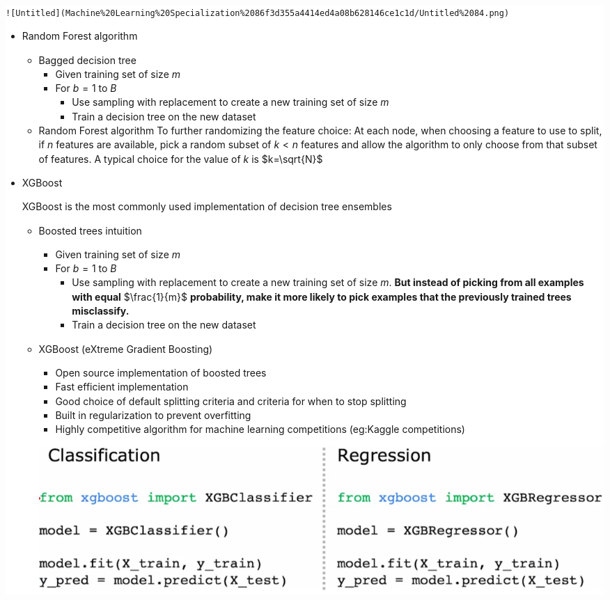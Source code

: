     ![Untitled](Machine%20Learning%20Specialization%2086f3d355a4414ed4a08b628146ce1c1d/Untitled%2084.png)
    
- Random Forest algorithm
    - Bagged decision tree
        - Given training set of size $m$
        - For $b=1$ to $B$
            - Use sampling with replacement to create a new training set of size $m$
            - Train a decision tree on the new dataset
    - Random Forest algorithm
    To further randomizing the feature choice: 
    At each node, when choosing a feature to use to split, if $n$ features are available, pick a random subset of $k<n$ features and allow the algorithm to only choose from that subset of features.
    A typical choice for the value of $k$ is $k=\sqrt{N}$
- XGBoost
    
    XGBoost is the most commonly used implementation of decision tree ensembles
    
    - Boosted trees intuition
        - Given training set of size $m$
        - For $b=1$ to $B$
            - Use sampling with replacement to create a new training set of size $m$. **But instead of picking from all examples with equal** $\frac{1}{m}$ **probability, make it more likely to pick examples that the previously trained trees misclassify.**
            - Train a decision tree on the new dataset
    - XGBoost (eXtreme Gradient Boosting)
        - Open source implementation of boosted trees
        - Fast efficient implementation
        - Good choice of default splitting criteria and criteria for when to stop splitting
        - Built in regularization to prevent overfitting
        - Highly competitive algorithm for machine learning competitions (eg:Kaggle competitions)
        
        ![Untitled](Machine%20Learning%20Specialization%2086f3d355a4414ed4a08b628146ce1c1d/Untitled%2085.png)
        